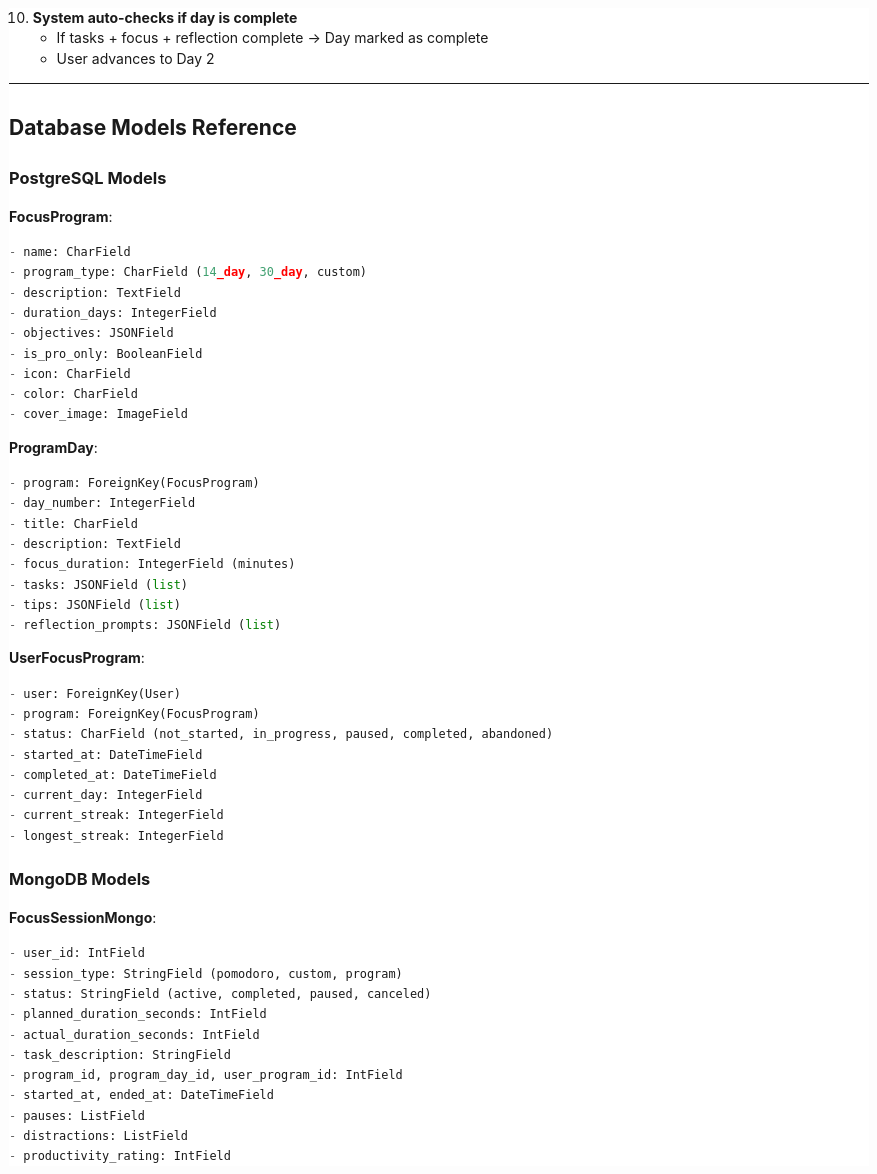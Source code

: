 10. **System auto-checks if day is complete**
    - If tasks + focus + reflection complete → Day marked as complete
    - User advances to Day 2

---

## Database Models Reference

### PostgreSQL Models

**FocusProgram**:
```python
- name: CharField
- program_type: CharField (14_day, 30_day, custom)
- description: TextField
- duration_days: IntegerField
- objectives: JSONField
- is_pro_only: BooleanField
- icon: CharField
- color: CharField
- cover_image: ImageField
```

**ProgramDay**:
```python
- program: ForeignKey(FocusProgram)
- day_number: IntegerField
- title: CharField
- description: TextField
- focus_duration: IntegerField (minutes)
- tasks: JSONField (list)
- tips: JSONField (list)
- reflection_prompts: JSONField (list)
```

**UserFocusProgram**:
```python
- user: ForeignKey(User)
- program: ForeignKey(FocusProgram)
- status: CharField (not_started, in_progress, paused, completed, abandoned)
- started_at: DateTimeField
- completed_at: DateTimeField
- current_day: IntegerField
- current_streak: IntegerField
- longest_streak: IntegerField
```

### MongoDB Models

**FocusSessionMongo**:
```python
- user_id: IntField
- session_type: StringField (pomodoro, custom, program)
- status: StringField (active, completed, paused, canceled)
- planned_duration_seconds: IntField
- actual_duration_seconds: IntField
- task_description: StringField
- program_id, program_day_id, user_program_id: IntField
- started_at, ended_at: DateTimeField
- pauses: ListField
- distractions: ListField
- productivity_rating: IntField
```
